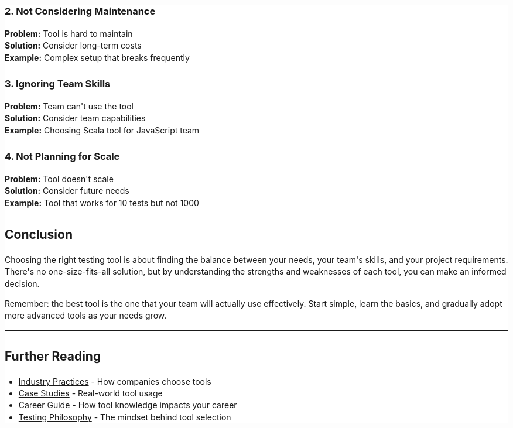 ### 2. Not Considering Maintenance

**Problem:** Tool is hard to maintain<br>
**Solution:** Consider long-term costs<br>
**Example:** Complex setup that breaks frequently

### 3. Ignoring Team Skills

**Problem:** Team can't use the tool<br>
**Solution:** Consider team capabilities<br>
**Example:** Choosing Scala tool for JavaScript team

### 4. Not Planning for Scale

**Problem:** Tool doesn't scale<br>
**Solution:** Consider future needs<br>
**Example:** Tool that works for 10 tests but not 1000

## Conclusion

Choosing the right testing tool is about finding the balance between your needs, your team's skills, and your project requirements. There's no one-size-fits-all solution, but by understanding the strengths and weaknesses of each tool, you can make an informed decision.

Remember: the best tool is the one that your team will actually use effectively. Start simple, learn the basics, and gradually adopt more advanced tools as your needs grow.

---

## Further Reading

- [Industry Practices](INDUSTRY_PRACTICES.md) - How companies choose tools
- [Case Studies](CASE_STUDIES.md) - Real-world tool usage
- [Career Guide](CAREER_GUIDE.md) - How tool knowledge impacts your career
- [Testing Philosophy](../concepts/TESTING_PHILOSOPHY.md) - The mindset behind tool selection

